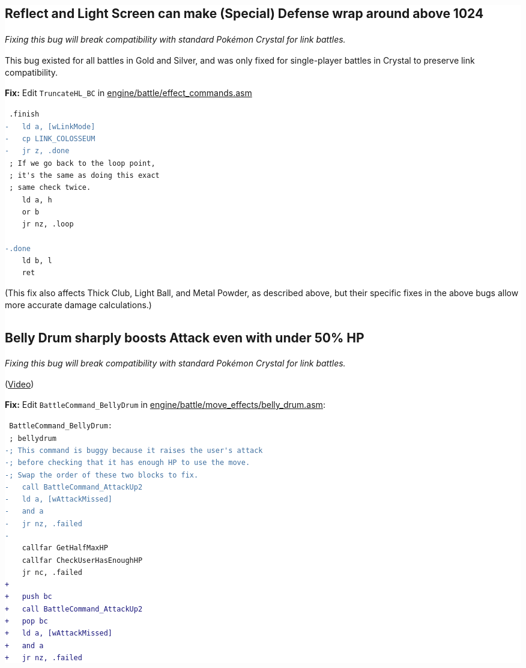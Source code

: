 
## Reflect and Light Screen can make (Special) Defense wrap around above 1024

*Fixing this bug will break compatibility with standard Pokémon Crystal for link battles.*

This bug existed for all battles in Gold and Silver, and was only fixed for single-player battles in Crystal to preserve link compatibility.

**Fix:** Edit `TruncateHL_BC` in [engine/battle/effect_commands.asm](/engine/battle/effect_commands.asm)

```diff
 .finish
-	ld a, [wLinkMode]
-	cp LINK_COLOSSEUM
-	jr z, .done
 ; If we go back to the loop point,
 ; it's the same as doing this exact
 ; same check twice.
 	ld a, h
 	or b
 	jr nz, .loop

-.done
 	ld b, l
 	ret
```

(This fix also affects Thick Club, Light Ball, and Metal Powder, as described above, but their specific fixes in the above bugs allow more accurate damage calculations.)


## Belly Drum sharply boosts Attack even with under 50% HP

*Fixing this bug will break compatibility with standard Pokémon Crystal for link battles.*

([Video](https://www.youtube.com/watch?v=zuCLMikWo4Y))

**Fix:** Edit `BattleCommand_BellyDrum` in [engine/battle/move_effects/belly_drum.asm](/engine/battle/move_effects/belly_drum.asm):

```diff
 BattleCommand_BellyDrum:
 ; bellydrum
-; This command is buggy because it raises the user's attack
-; before checking that it has enough HP to use the move.
-; Swap the order of these two blocks to fix.
-	call BattleCommand_AttackUp2
-	ld a, [wAttackMissed]
-	and a
-	jr nz, .failed
-
 	callfar GetHalfMaxHP
 	callfar CheckUserHasEnoughHP
 	jr nc, .failed
+
+	push bc
+	call BattleCommand_AttackUp2
+	pop bc
+	ld a, [wAttackMissed]
+	and a
+	jr nz, .failed
```
